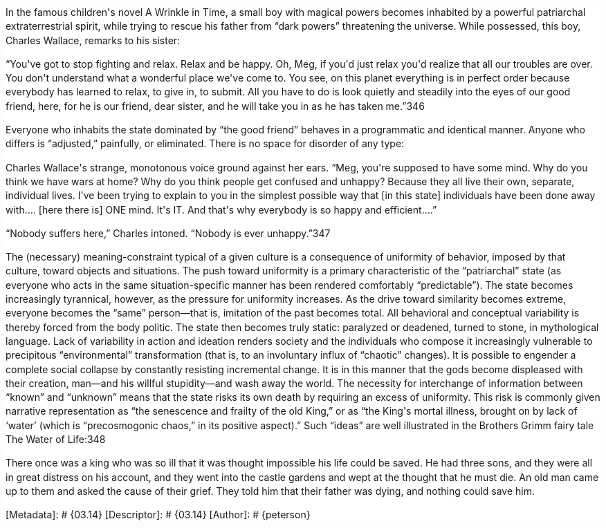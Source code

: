 In the famous children's novel A Wrinkle in Time, a small boy with magical
powers becomes inhabited by a powerful patriarchal extraterrestrial spirit,
while trying to rescue his father from “dark powers” threatening the universe.
While possessed, this boy, Charles Wallace, remarks to his sister:

“You've got to stop fighting and relax. Relax and be happy. Oh, Meg, if you'd
just relax you'd realize that all our troubles are over. You don't understand
what a wonderful place we've come to. You see, on this planet everything is in
perfect order because everybody has learned to relax, to give in, to submit.
All you have to do is look quietly and steadily into the eyes of our good
friend, here, for he is our friend, dear sister, and he will take you in as he
has taken me.”346



Everyone who inhabits the state dominated by “the good friend” behaves in a
programmatic and identical manner. Anyone who differs is “adjusted,” painfully,
or eliminated. There is no space for disorder of any type:

Charles Wallace's strange, monotonous voice ground against her ears. “Meg,
you're supposed to have some mind. Why do you think we have wars at home? Why
do you think people get confused and unhappy? Because they all live their own,
separate, individual lives. I've been trying to explain to you in the simplest
possible way that [in this state] individuals have been done away with…. [here
there is] ONE mind. It's IT. And that's why everybody is so happy and
efficient….”

“Nobody suffers here,” Charles intoned. “Nobody is ever unhappy.”347



The (necessary) meaning-constraint typical of a given culture is a consequence
of uniformity of behavior, imposed by that culture, toward objects and
situations. The push toward uniformity is a primary characteristic of the
“patriarchal” state (as everyone who acts in the same situation-specific manner
has been rendered comfortably “predictable”). The state becomes increasingly
tyrannical, however, as the pressure for uniformity increases. As the drive
toward similarity becomes extreme, everyone becomes the “same” person—that is,
imitation of the past becomes total. All behavioral and conceptual variability
is thereby forced from the body politic. The state then becomes truly static:
paralyzed or deadened, turned to stone, in mythological language. Lack of
variability in action and ideation renders society and the individuals who
compose it increasingly vulnerable to precipitous “environmental”
transformation (that is, to an involuntary influx of “chaotic” changes). It is
possible to engender a complete social collapse by constantly resisting
incremental change. It is in this manner that the gods become displeased with
their creation, man—and his willful stupidity—and wash away the world. The
necessity for interchange of information between “known” and “unknown” means
that the state risks its own death by requiring an excess of uniformity. This
risk is commonly given narrative representation as “the senescence and frailty
of the old King,” or as “the King's mortal illness, brought on by lack of
‘water’ (which is “precosmogonic chaos,” in its positive aspect).” Such “ideas”
are well illustrated in the Brothers Grimm fairy tale The Water of Life:348

There once was a king who was so ill that it was thought impossible his life
could be saved. He had three sons, and they were all in great distress on his
account, and they went into the castle gardens and wept at the thought that he
must die. An old man came up to them and asked the cause of their grief. They
told him that their father was dying, and nothing could save him.


[Metadata]: # {03.14}
[Descriptor]: # {03.14}
[Author]: # {peterson}